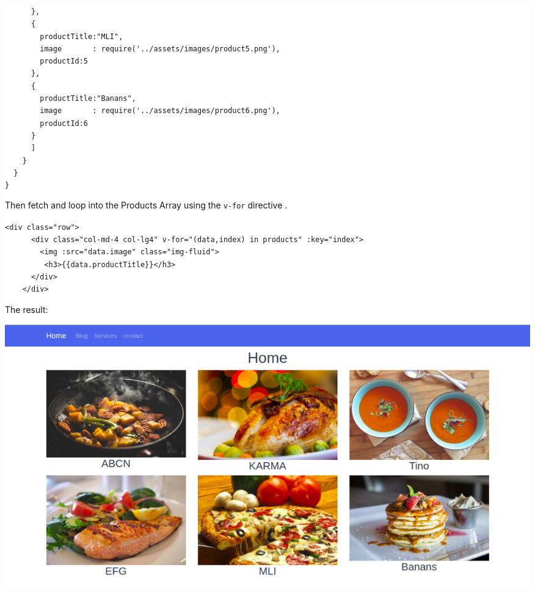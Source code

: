 ```
      },
      {
        productTitle:"MLI",
        image       : require('../assets/images/product5.png'),
        productId:5
      },
      {
        productTitle:"Banans",
        image       : require('../assets/images/product6.png'),
        productId:6
      }
      ]
    }
  }
}
```

Then fetch and loop into the Products Array using the `v-for` directive .

```
<div class="row">
      <div class="col-md-4 col-lg4" v-for="(data,index) in products" :key="index">
        <img :src="data.image" class="img-fluid">
         <h3>{{data.productTitle}}</h3>
      </div>
    </div>
```

The result:

![](./asset-7.png)
